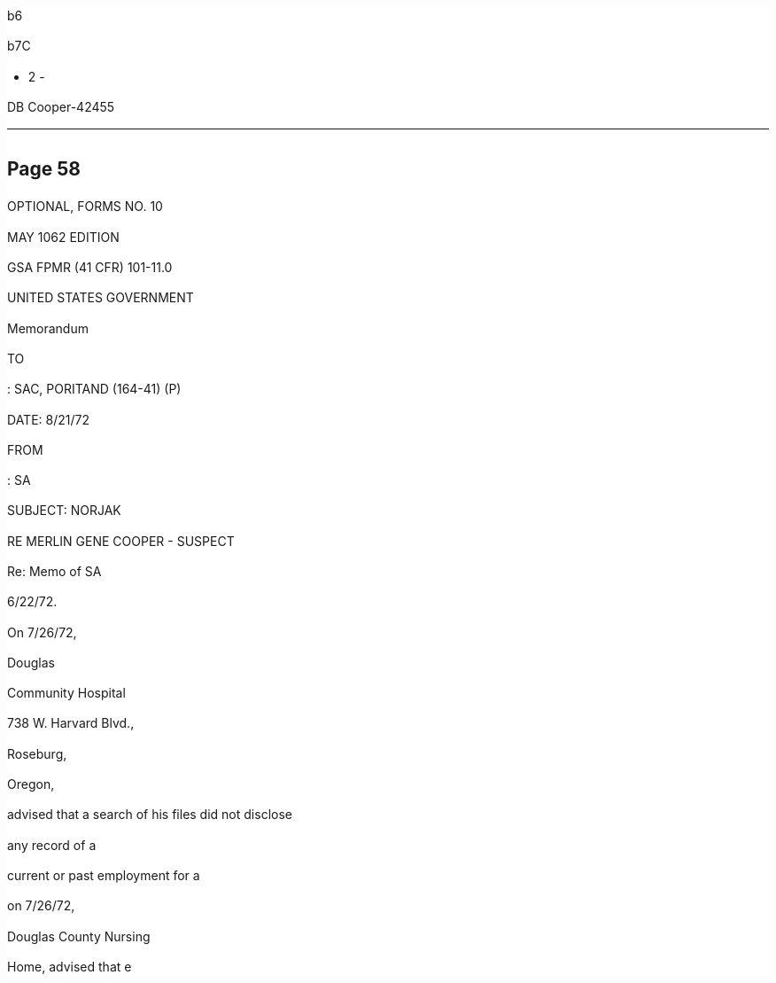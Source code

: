 b6

b7C

- 2 -

DB Cooper-42455

---

## Page 58

OPTIONAL, FORMS NO. 10

MAY 1062 EDITION

GSA FPMR (41 CFR) 101-11.0

UNITED STATES GOVERNMENT

Memorandum

TO

: SAC, PORITAND (164-41) (P)

DATE: 8/21/72

FROM

: SA

SUBJECT: NORJAK

RE MERLIN GENE COOPER - SUSPECT

Re: Memo of SA

6/22/72.

On 7/26/72,

Douglas

Community Hospital

738 W. Harvard Blvd.,

Roseburg,

Oregon,

advised that a search of his files did not disclose

any record of a

current or past employment for a

on 7/26/72,

Douglas County Nursing

Home, advised that e
